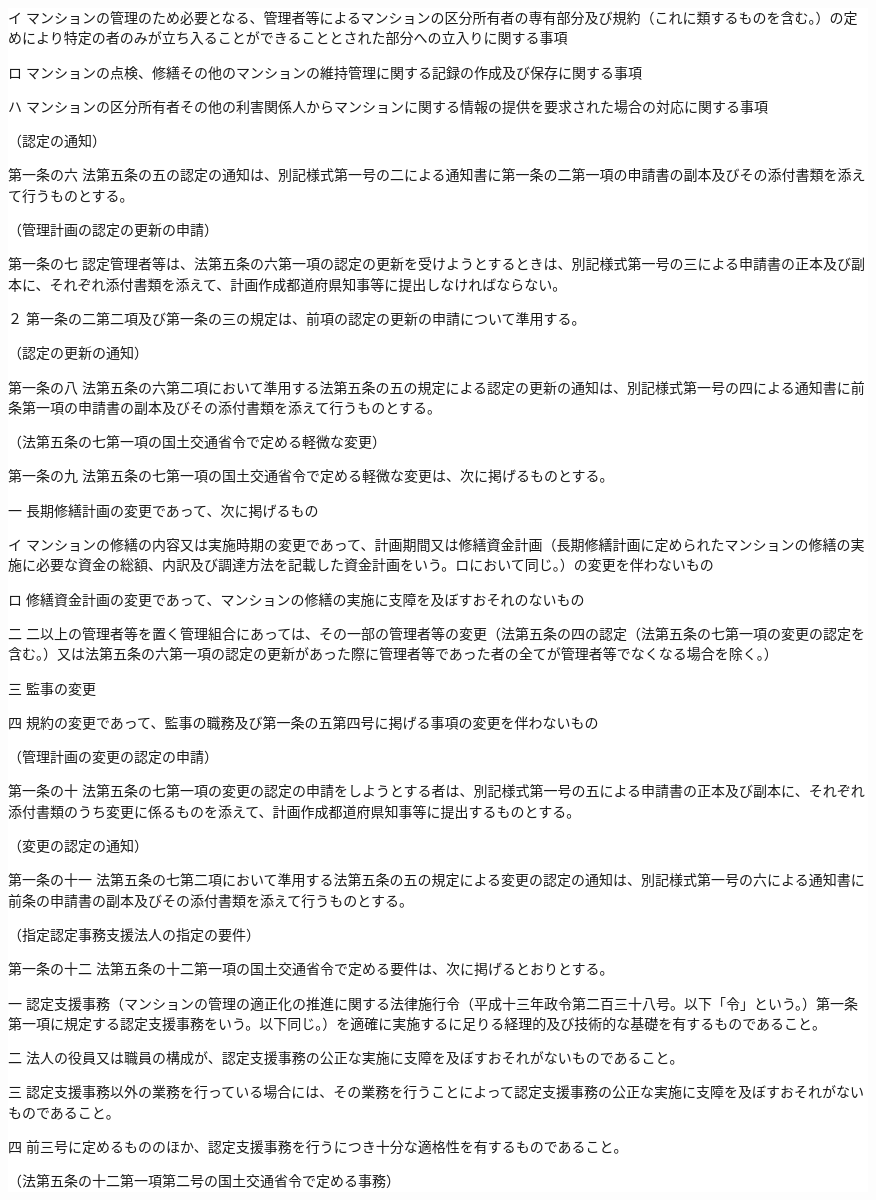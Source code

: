 イ マンションの管理のため必要となる、管理者等によるマンションの区分所有者の専有部分及び規約（これに類するものを含む。）の定めにより特定の者のみが立ち入ることができることとされた部分への立入りに関する事項

ロ マンションの点検、修繕その他のマンションの維持管理に関する記録の作成及び保存に関する事項

ハ マンションの区分所有者その他の利害関係人からマンションに関する情報の提供を要求された場合の対応に関する事項

（認定の通知）

第一条の六 法第五条の五の認定の通知は、別記様式第一号の二による通知書に第一条の二第一項の申請書の副本及びその添付書類を添えて行うものとする。

（管理計画の認定の更新の申請）

第一条の七 認定管理者等は、法第五条の六第一項の認定の更新を受けようとするときは、別記様式第一号の三による申請書の正本及び副本に、それぞれ添付書類を添えて、計画作成都道府県知事等に提出しなければならない。

２ 第一条の二第二項及び第一条の三の規定は、前項の認定の更新の申請について準用する。

（認定の更新の通知）

第一条の八 法第五条の六第二項において準用する法第五条の五の規定による認定の更新の通知は、別記様式第一号の四による通知書に前条第一項の申請書の副本及びその添付書類を添えて行うものとする。

（法第五条の七第一項の国土交通省令で定める軽微な変更）

第一条の九 法第五条の七第一項の国土交通省令で定める軽微な変更は、次に掲げるものとする。

一 長期修繕計画の変更であって、次に掲げるもの

イ マンションの修繕の内容又は実施時期の変更であって、計画期間又は修繕資金計画（長期修繕計画に定められたマンションの修繕の実施に必要な資金の総額、内訳及び調達方法を記載した資金計画をいう。ロにおいて同じ。）の変更を伴わないもの

ロ 修繕資金計画の変更であって、マンションの修繕の実施に支障を及ぼすおそれのないもの

二 二以上の管理者等を置く管理組合にあっては、その一部の管理者等の変更（法第五条の四の認定（法第五条の七第一項の変更の認定を含む。）又は法第五条の六第一項の認定の更新があった際に管理者等であった者の全てが管理者等でなくなる場合を除く。）

三 監事の変更

四 規約の変更であって、監事の職務及び第一条の五第四号に掲げる事項の変更を伴わないもの

（管理計画の変更の認定の申請）

第一条の十 法第五条の七第一項の変更の認定の申請をしようとする者は、別記様式第一号の五による申請書の正本及び副本に、それぞれ添付書類のうち変更に係るものを添えて、計画作成都道府県知事等に提出するものとする。

（変更の認定の通知）

第一条の十一 法第五条の七第二項において準用する法第五条の五の規定による変更の認定の通知は、別記様式第一号の六による通知書に前条の申請書の副本及びその添付書類を添えて行うものとする。

（指定認定事務支援法人の指定の要件）

第一条の十二 法第五条の十二第一項の国土交通省令で定める要件は、次に掲げるとおりとする。

一 認定支援事務（マンションの管理の適正化の推進に関する法律施行令（平成十三年政令第二百三十八号。以下「令」という。）第一条第一項に規定する認定支援事務をいう。以下同じ。）を適確に実施するに足りる経理的及び技術的な基礎を有するものであること。

二 法人の役員又は職員の構成が、認定支援事務の公正な実施に支障を及ぼすおそれがないものであること。

三 認定支援事務以外の業務を行っている場合には、その業務を行うことによって認定支援事務の公正な実施に支障を及ぼすおそれがないものであること。

四 前三号に定めるもののほか、認定支援事務を行うにつき十分な適格性を有するものであること。

（法第五条の十二第一項第二号の国土交通省令で定める事務）
